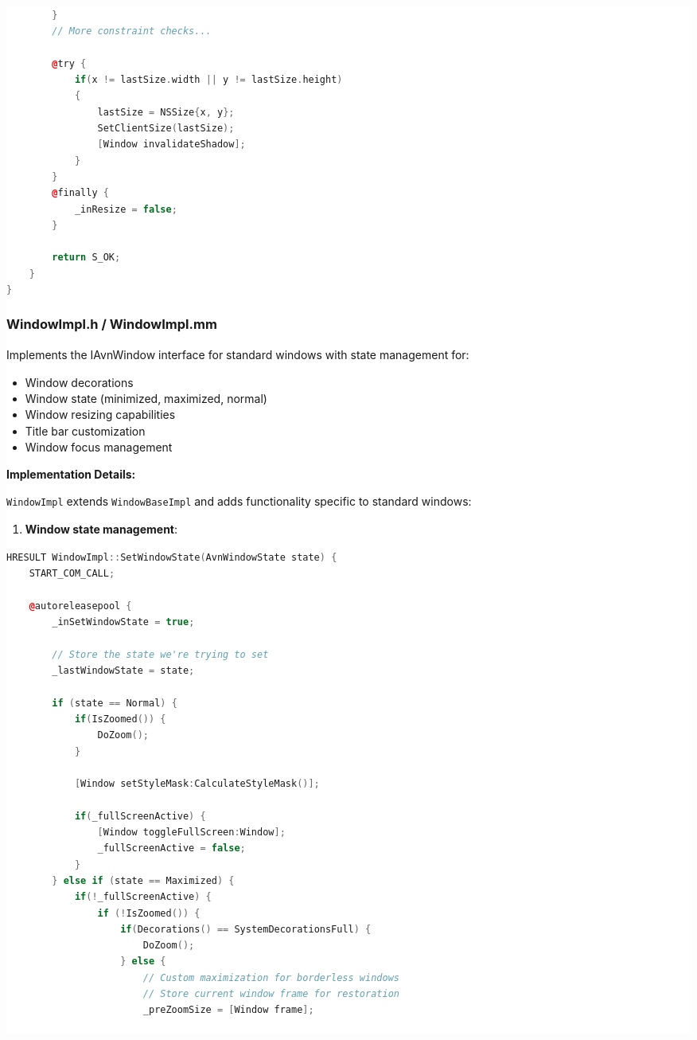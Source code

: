 ```cpp
        }
        // More constraint checks...

        @try {
            if(x != lastSize.width || y != lastSize.height)
            {
                lastSize = NSSize{x, y};
                SetClientSize(lastSize);
                [Window invalidateShadow];
            }
        }
        @finally {
            _inResize = false;
        }

        return S_OK;
    }
}
```

### WindowImpl.h / WindowImpl.mm
Implements the IAvnWindow interface for standard windows with state management for:
- Window decorations
- Window state (minimized, maximized, normal)
- Window resizing capabilities
- Title bar customization
- Window focus management

**Implementation Details:**

`WindowImpl` extends `WindowBaseImpl` and adds functionality specific to standard windows:

1. **Window state management**:
```cpp
HRESULT WindowImpl::SetWindowState(AvnWindowState state) {
    START_COM_CALL;
    
    @autoreleasepool {
        _inSetWindowState = true;
        
        // Store the state we're trying to set
        _lastWindowState = state;
        
        if (state == Normal) {
            if(IsZoomed()) {
                DoZoom();
            }
            
            [Window setStyleMask:CalculateStyleMask()];
            
            if(_fullScreenActive) {
                [Window toggleFullScreen:Window];
                _fullScreenActive = false;
            }
        } else if (state == Maximized) {
            if(!_fullScreenActive) {
                if (!IsZoomed()) {
                    if(Decorations() == SystemDecorationsFull) {
                        DoZoom();
                    } else {
                        // Custom maximization for borderless windows
                        // Store current window frame for restoration
                        _preZoomSize = [Window frame];
                        
```